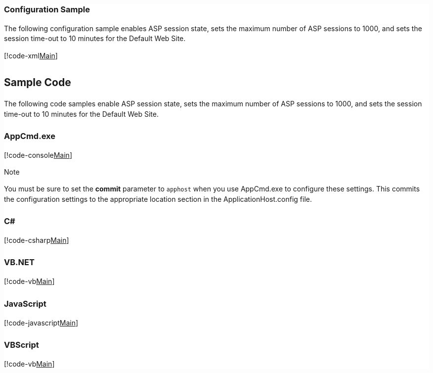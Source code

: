 ### Configuration Sample

The following configuration sample enables ASP session state, sets the maximum number of ASP sessions to 1000, and sets the session time-out to 10 minutes for the Default Web Site.

[!code-xml[Main](session/samples/sample1.xml)]

<a id="006"></a>
## Sample Code

The following code samples enable ASP session state, sets the maximum number of ASP sessions to 1000, and sets the session time-out to 10 minutes for the Default Web Site.

### AppCmd.exe

[!code-console[Main](session/samples/sample2.cmd)]

> [!NOTE]
> You must be sure to set the **commit** parameter to `apphost` when you use AppCmd.exe to configure these settings. This commits the configuration settings to the appropriate location section in the ApplicationHost.config file.

### C#

[!code-csharp[Main](session/samples/sample3.cs)]

### VB.NET

[!code-vb[Main](session/samples/sample4.vb)]

### JavaScript

[!code-javascript[Main](session/samples/sample5.js)]

### VBScript

[!code-vb[Main](session/samples/sample6.vb)]